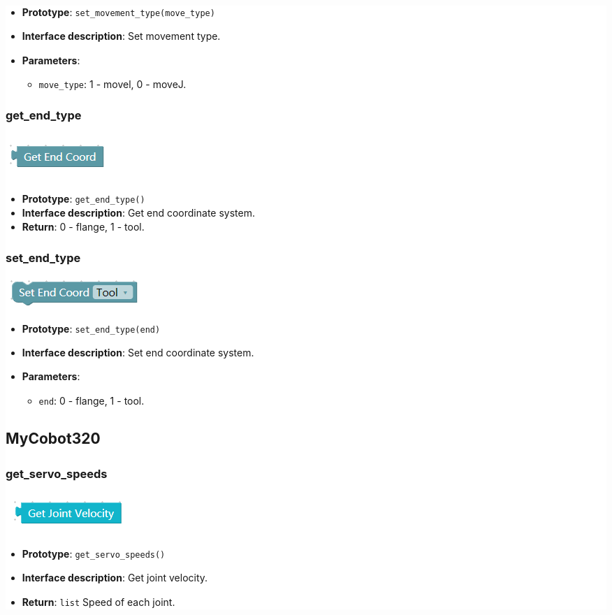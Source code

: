 - **Prototype**: `set_movement_type(move_type)`

- **Interface description**: Set movement type.

- **Parameters**:
  - `move_type`: 1 - movel, 0 - moveJ.





### get_end_type

![Alt text](../../../../resources/5-BasicApplication/5.2.1/pi/img/blocks/coords/9.png)

- **Prototype**: `get_end_type()`
- **Interface description**: Get end coordinate system.
- **Return**: 0 - flange, 1 - tool.



### set_end_type
![Alt text](../../../../resources/5-BasicApplication/5.2.1/pi/img/blocks/coords/10.png)
- **Prototype**: `set_end_type(end)`

- **Interface description**: Set end coordinate system.

- **Parameters**:
  - `end`:  0 - flange, 1 - tool.











## MyCobot320



### get_servo_speeds
![Alt text](../../../../resources/5-BasicApplication/5.2.1/pi/img/blocks/mycobot320/1.png)
- **Prototype**: `get_servo_speeds()`

- **Interface description**: Get joint velocity.

- **Return**: `list` Speed of each joint.

